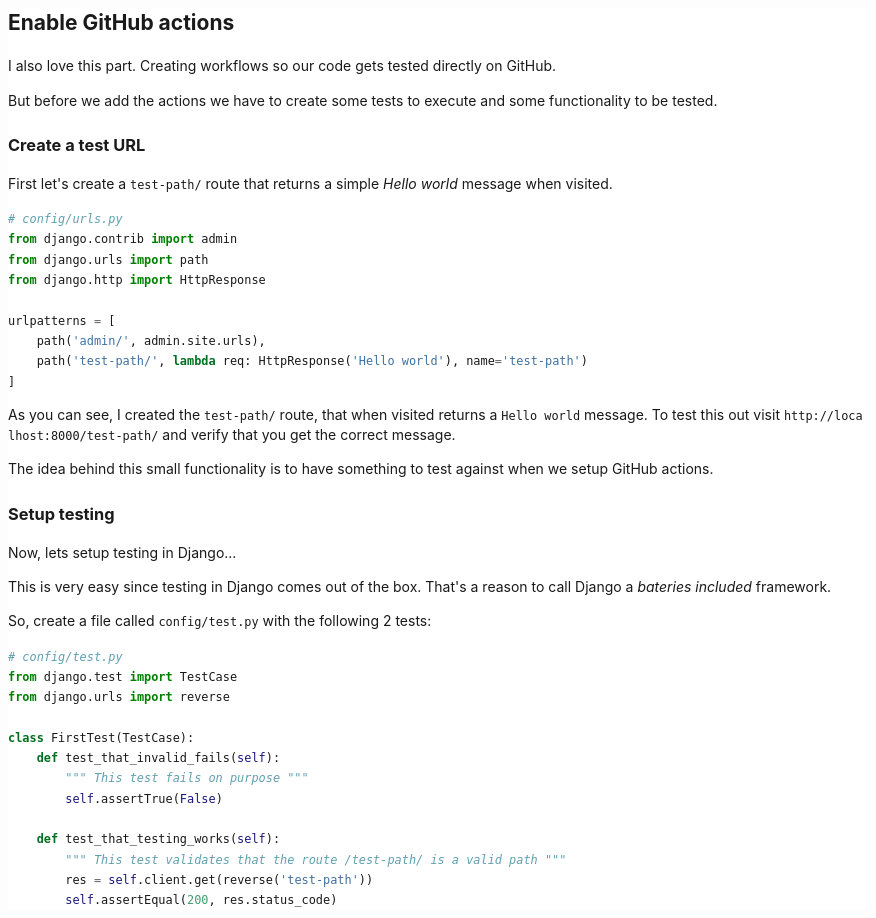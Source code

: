 ## Enable GitHub actions

I also love this part. Creating workflows so our code gets tested directly on GitHub.

But before we add the actions we have to create some tests to execute and some functionality to be tested.

### Create a test URL

First let's create a `test-path/` route that returns a simple _Hello world_ message when visited.

```python {4,8}
# config/urls.py
from django.contrib import admin
from django.urls import path
from django.http import HttpResponse

urlpatterns = [
    path('admin/', admin.site.urls),
    path('test-path/', lambda req: HttpResponse('Hello world'), name='test-path')
]
```

As you can see, I created the `test-path/` route, that when visited returns a `Hello world` message. To test this out visit `http://localhost:8000/test-path/` and verify that you get the correct message.

The idea behind this small functionality is to have something to test against when we setup GitHub actions.

### Setup testing

Now, lets setup testing in Django...

This is very easy since testing in Django comes out of the box. That's a reason to call Django a _bateries included_ framework.

So, create a file called `config/test.py` with the following 2 tests:

```python
# config/test.py
from django.test import TestCase
from django.urls import reverse

class FirstTest(TestCase):
    def test_that_invalid_fails(self):
        """ This test fails on purpose """
        self.assertTrue(False)

    def test_that_testing_works(self):
        """ This test validates that the route /test-path/ is a valid path """
        res = self.client.get(reverse('test-path'))
        self.assertEqual(200, res.status_code)
```
